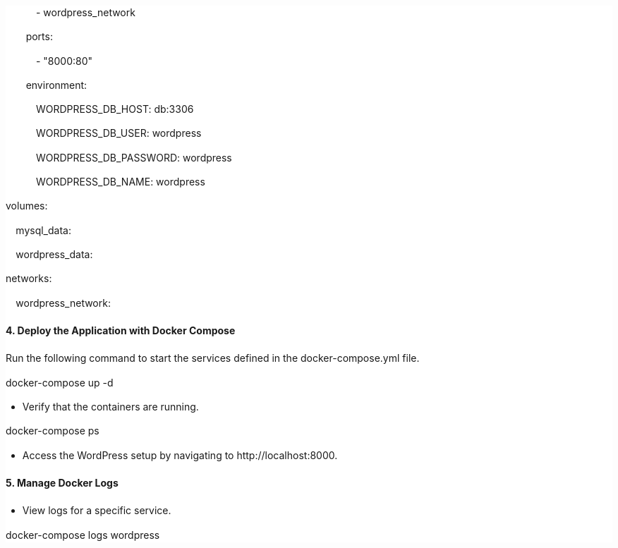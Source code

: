 `      `- wordpress\_network

`    `ports:

`      `- "8000:80"

`    `environment:

`      `WORDPRESS\_DB\_HOST: db:3306

`      `WORDPRESS\_DB\_USER: wordpress

`      `WORDPRESS\_DB\_PASSWORD: wordpress

`      `WORDPRESS\_DB\_NAME: wordpress

volumes:

`  `mysql\_data:

`  `wordpress\_data:

networks:

`  `wordpress\_network:

#### <a name="_6svjdano3xwh"></a>**4. Deploy the Application with Docker Compose**
Run the following command to start the services defined in the docker-compose.yml file.

docker-compose up -d

















- Verify that the containers are running.

docker-compose ps









- Access the WordPress setup by navigating to http://localhost:8000.
#### <a name="_31ztthbzxtov"></a>**5. Manage Docker Logs**
- View logs for a specific service.

docker-compose logs wordpress






